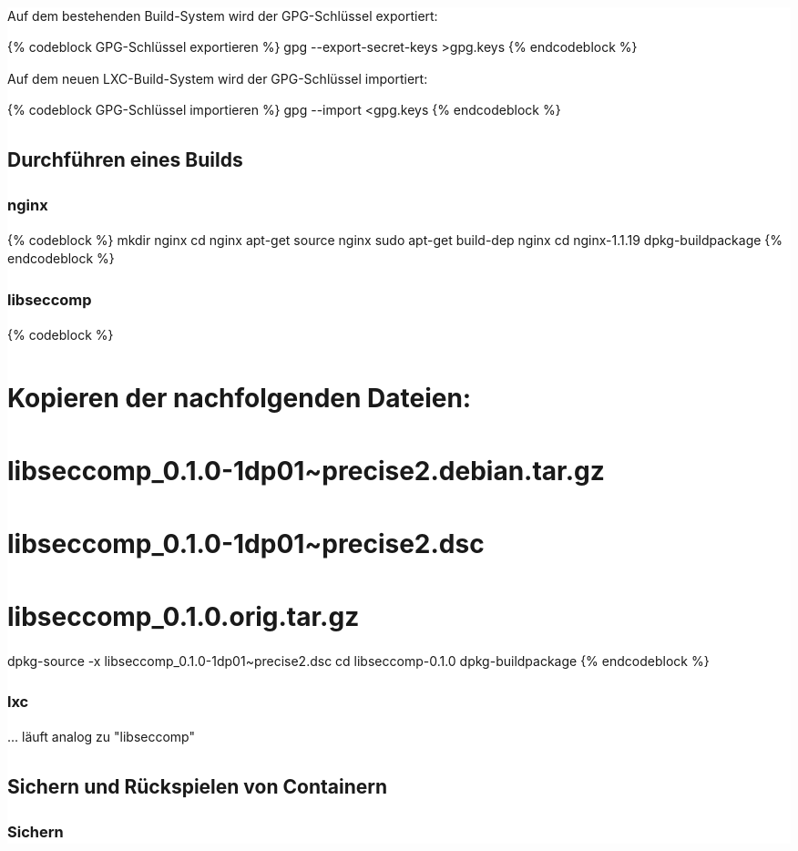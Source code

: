Auf dem bestehenden Build-System wird der GPG-Schlüssel exportiert:

{% codeblock GPG-Schlüssel exportieren %}
gpg --export-secret-keys >gpg.keys
{% endcodeblock %}

Auf dem neuen LXC-Build-System wird der GPG-Schlüssel importiert:

{% codeblock GPG-Schlüssel importieren %}
gpg --import <gpg.keys
{% endcodeblock %}

Durchführen eines Builds
------------------------

### nginx

{% codeblock %}
mkdir nginx
cd nginx
apt-get source nginx
sudo apt-get build-dep nginx
cd nginx-1.1.19
dpkg-buildpackage
{% endcodeblock %}

### libseccomp

{% codeblock %}
# Kopieren der nachfolgenden Dateien:
#  libseccomp_0.1.0-1dp01~precise2.debian.tar.gz
#  libseccomp_0.1.0-1dp01~precise2.dsc 
#  libseccomp_0.1.0.orig.tar.gz
dpkg-source -x  libseccomp_0.1.0-1dp01~precise2.dsc
cd libseccomp-0.1.0
dpkg-buildpackage
{% endcodeblock %}

### lxc

... läuft analog zu "libseccomp"

Sichern und Rückspielen von Containern
--------------------------------------

### Sichern
